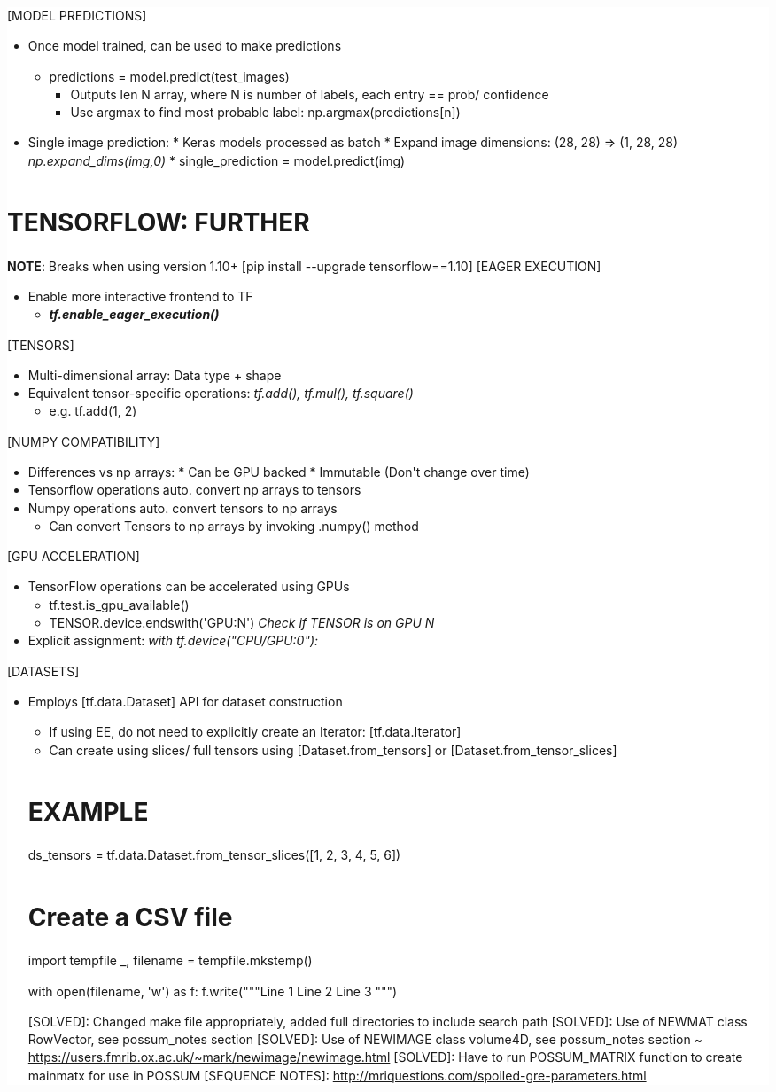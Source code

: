[MODEL PREDICTIONS]
- Once model trained, can be used to make predictions
  - predictions = model.predict(test_images)
    - Outputs len N array, where N is number of labels, each entry == prob/ confidence
    - Use argmax to find most probable label: np.argmax(predictions[n])

- Single image prediction: * Keras models processed as batch
                           * Expand image dimensions: (28, 28) => (1, 28, 28) *np.expand_dims(img,0)*
                             * single_prediction = model.predict(img)

# TENSORFLOW: FURTHER
**NOTE**: Breaks when using version 1.10+ [pip install --upgrade tensorflow==1.10]
[EAGER EXECUTION]
- Enable more interactive frontend to TF
  - **_tf.enable_eager_execution()_**

[TENSORS]
- Multi-dimensional array: Data type + shape
- Equivalent tensor-specific operations: *tf.add(), tf.mul(), tf.square()*
  - e.g. tf.add(1, 2)

[NUMPY COMPATIBILITY]
- Differences vs np arrays: * Can be GPU backed
                            * Immutable (Don't change over time)
- Tensorflow operations auto. convert np arrays to tensors
- Numpy operations auto. convert tensors to np arrays
  - Can convert Tensors to np arrays by invoking .numpy() method

[GPU ACCELERATION]
- TensorFlow operations can be accelerated using GPUs
  - tf.test.is_gpu_available()
  - TENSOR.device.endswith('GPU:N') *Check if TENSOR is on GPU N*
- Explicit assignment: _with tf.device("CPU/GPU:0"):_

[DATASETS]
- Employs [tf.data.Dataset] API for dataset construction
  - If using EE, do not need to explicitly create an Iterator: [tf.data.Iterator]
  - Can create using slices/ full tensors using [Dataset.from_tensors] or [Dataset.from_tensor_slices]

  # EXAMPLE
  ds_tensors = tf.data.Dataset.from_tensor_slices([1, 2, 3, 4, 5, 6])

  # Create a CSV file
  import tempfile
  _, filename = tempfile.mkstemp()

  with open(filename, 'w') as f:
    f.write("""Line 1
  Line 2
  Line 3
    """)


  [SOLVED]: Changed make file appropriately, added full directories to include search path
  [SOLVED]: Use of NEWMAT class RowVector, see <NEWMAT> possum_notes section
  [SOLVED]: Use of NEWIMAGE class volume4D, see <NEWIMAGE> possum_notes section ~ https://users.fmrib.ox.ac.uk/~mark/newimage/newimage.html
  [SOLVED]: Have to run POSSUM_MATRIX function to create mainmatx for use in POSSUM
[SEQUENCE NOTES]: http://mriquestions.com/spoiled-gre-parameters.html